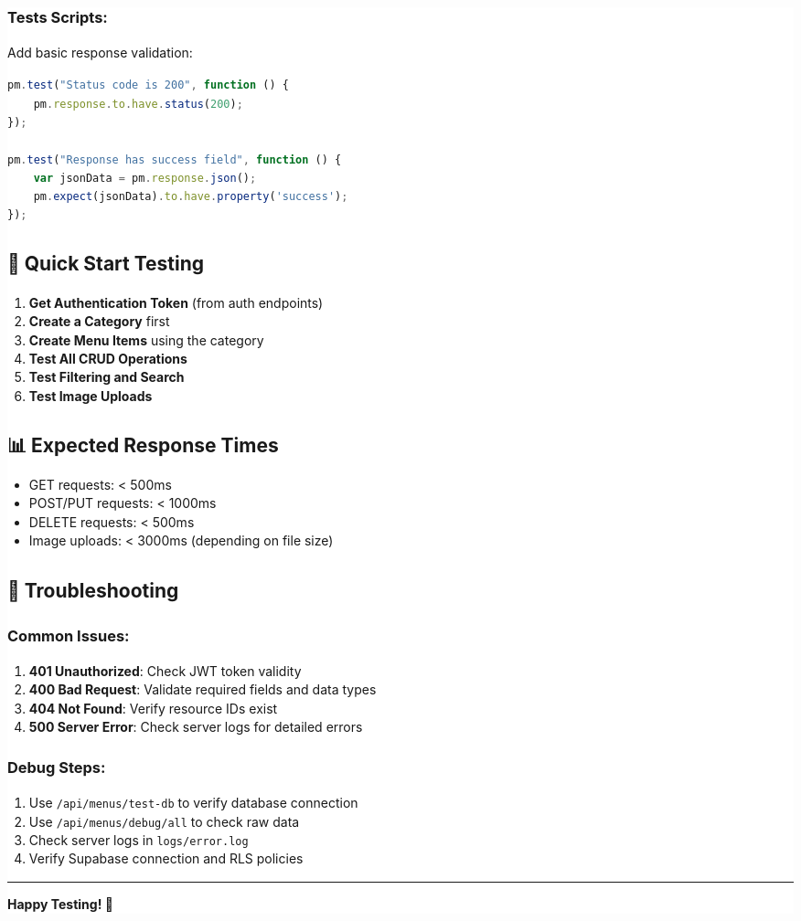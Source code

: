 ### Tests Scripts:
Add basic response validation:
```javascript
pm.test("Status code is 200", function () {
    pm.response.to.have.status(200);
});

pm.test("Response has success field", function () {
    var jsonData = pm.response.json();
    pm.expect(jsonData).to.have.property('success');
});
```

## 🚀 Quick Start Testing

1. **Get Authentication Token** (from auth endpoints)
2. **Create a Category** first
3. **Create Menu Items** using the category
4. **Test All CRUD Operations**
5. **Test Filtering and Search**
6. **Test Image Uploads**

## 📊 Expected Response Times
- GET requests: < 500ms
- POST/PUT requests: < 1000ms
- DELETE requests: < 500ms
- Image uploads: < 3000ms (depending on file size)

## 🔧 Troubleshooting

### Common Issues:
1. **401 Unauthorized**: Check JWT token validity
2. **400 Bad Request**: Validate required fields and data types
3. **404 Not Found**: Verify resource IDs exist
4. **500 Server Error**: Check server logs for detailed errors

### Debug Steps:
1. Use `/api/menus/test-db` to verify database connection
2. Use `/api/menus/debug/all` to check raw data
3. Check server logs in `logs/error.log`
4. Verify Supabase connection and RLS policies

---

**Happy Testing! 🎉**
